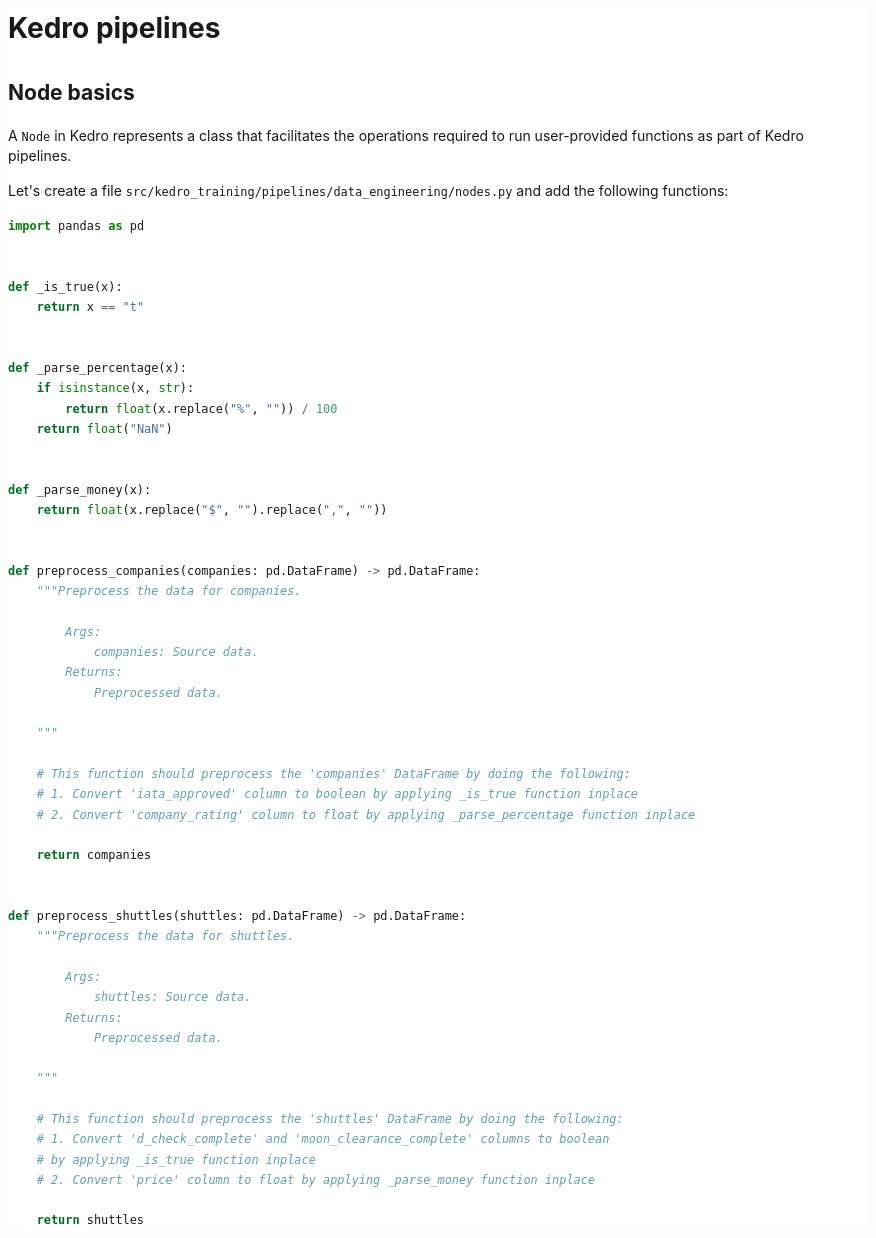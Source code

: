 # Kedro pipelines

## Node basics

A `Node` in Kedro represents a class that facilitates the operations required to run user-provided functions as part of Kedro pipelines.

Let's create a file `src/kedro_training/pipelines/data_engineering/nodes.py` and add the following functions:

```python
import pandas as pd


def _is_true(x):
    return x == "t"


def _parse_percentage(x):
    if isinstance(x, str):
        return float(x.replace("%", "")) / 100
    return float("NaN")


def _parse_money(x):
    return float(x.replace("$", "").replace(",", ""))


def preprocess_companies(companies: pd.DataFrame) -> pd.DataFrame:
    """Preprocess the data for companies.

        Args:
            companies: Source data.
        Returns:
            Preprocessed data.

    """

    # This function should preprocess the 'companies' DataFrame by doing the following:
    # 1. Convert 'iata_approved' column to boolean by applying _is_true function inplace
    # 2. Convert 'company_rating' column to float by applying _parse_percentage function inplace

    return companies


def preprocess_shuttles(shuttles: pd.DataFrame) -> pd.DataFrame:
    """Preprocess the data for shuttles.

        Args:
            shuttles: Source data.
        Returns:
            Preprocessed data.

    """

    # This function should preprocess the 'shuttles' DataFrame by doing the following:
    # 1. Convert 'd_check_complete' and 'moon_clearance_complete' columns to boolean
    # by applying _is_true function inplace
    # 2. Convert 'price' column to float by applying _parse_money function inplace

    return shuttles


```